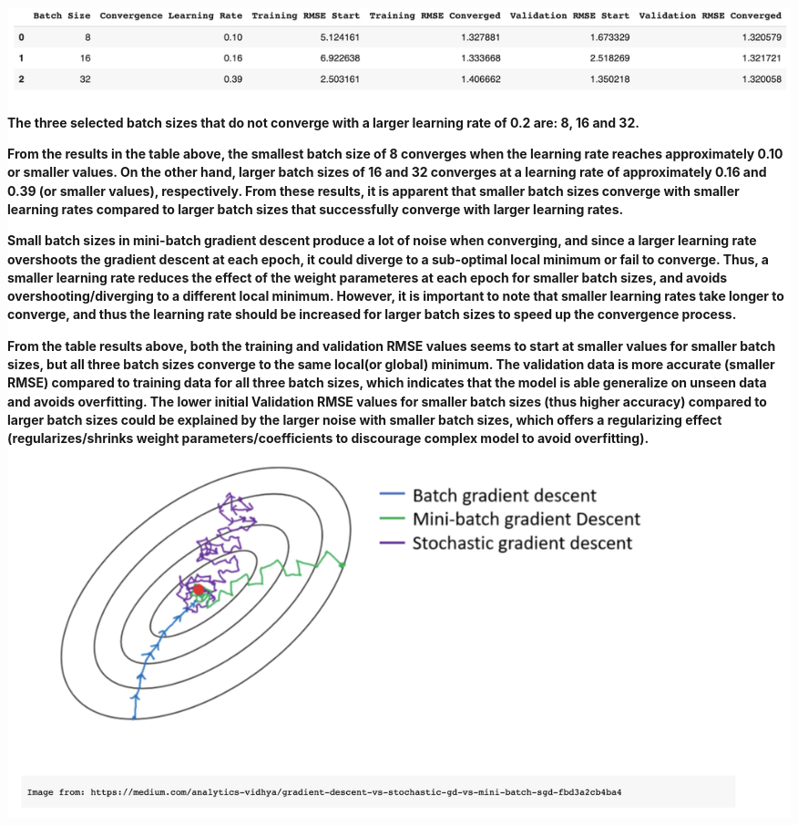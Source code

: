 ![LR6](/assets/LR6.png)

**The three selected batch sizes that do not converge with a larger learning rate of 0.2 are: 8, 16 and 32.**

**From the results in the table above, the smallest batch size of 8 converges when the learning rate reaches approximately 0.10 or smaller values. On the other hand, larger batch sizes of 16 and 32 converges at a learning rate of approximately 0.16 and 0.39 (or smaller values), respectively. From these results, it is apparent that smaller batch sizes converge with smaller learning rates compared to larger batch sizes that successfully converge with larger learning rates.** 

**Small batch sizes in mini-batch gradient descent produce a lot of noise when converging, and since a larger learning rate overshoots the gradient descent at each epoch, it could diverge to a sub-optimal local minimum or fail to converge. Thus, a smaller learning rate reduces the effect of the weight parameteres at each epoch for smaller batch sizes, and avoids overshooting/diverging to a different local minimum. However, it is important to note that smaller learning rates take longer to converge, and thus the learning rate should be increased for larger batch sizes to speed up the convergence process.** 

**From the table results above, both the training and validation RMSE values seems to start at smaller values for smaller batch sizes, but all three batch sizes converge to the same local(or global) minimum. The validation data is more accurate (smaller RMSE) compared to training data for all three batch sizes, which indicates that the model is able generalize on unseen data and avoids overfitting. The lower initial Validation RMSE values for smaller batch sizes (thus higher accuracy) compared to larger batch sizes could be explained by the larger noise with smaller batch sizes, which offers a regularizing effect (regularizes/shrinks weight parameters/coefficients to discourage complex model to avoid overfitting).**

![LR7](/assets/LR7.png)
